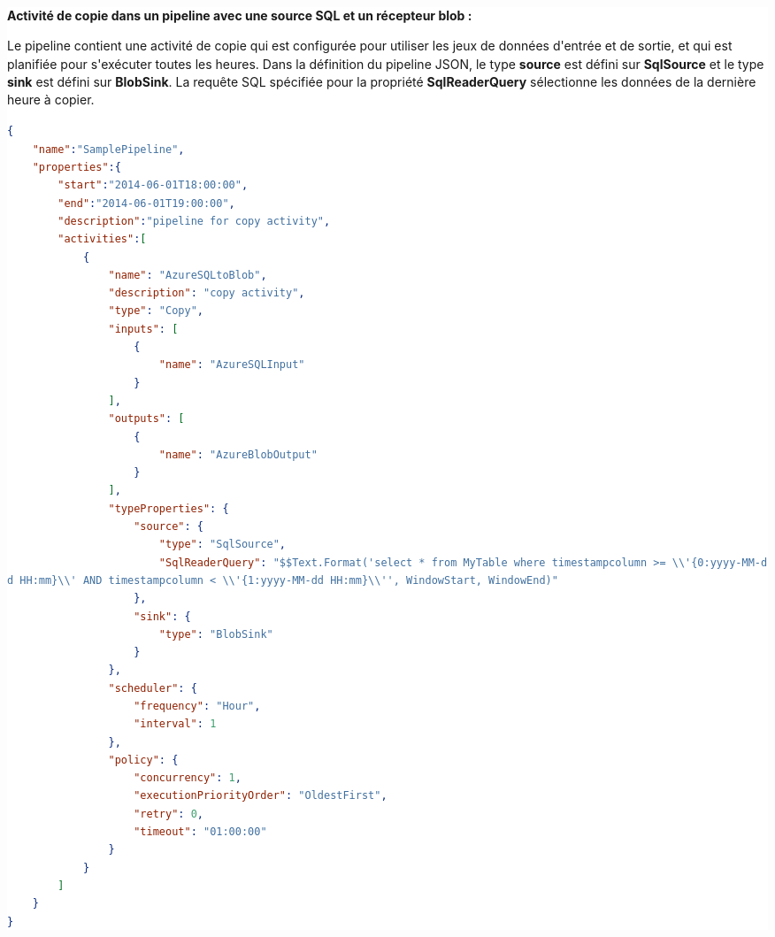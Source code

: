 **Activité de copie dans un pipeline avec une source SQL et un récepteur blob :**

Le pipeline contient une activité de copie qui est configurée pour utiliser les jeux de données d'entrée et de sortie, et qui est planifiée pour s'exécuter toutes les heures. Dans la définition du pipeline JSON, le type **source** est défini sur **SqlSource** et le type **sink** est défini sur **BlobSink**. La requête SQL spécifiée pour la propriété **SqlReaderQuery** sélectionne les données de la dernière heure à copier.

```json
{
    "name":"SamplePipeline",
    "properties":{
        "start":"2014-06-01T18:00:00",
        "end":"2014-06-01T19:00:00",
        "description":"pipeline for copy activity",
        "activities":[
            {
                "name": "AzureSQLtoBlob",
                "description": "copy activity",
                "type": "Copy",
                "inputs": [
                    {
                        "name": "AzureSQLInput"
                    }
                ],
                "outputs": [
                    {
                        "name": "AzureBlobOutput"
                    }
                ],
                "typeProperties": {
                    "source": {
                        "type": "SqlSource",
                        "SqlReaderQuery": "$$Text.Format('select * from MyTable where timestampcolumn >= \\'{0:yyyy-MM-dd HH:mm}\\' AND timestampcolumn < \\'{1:yyyy-MM-dd HH:mm}\\'', WindowStart, WindowEnd)"
                    },
                    "sink": {
                        "type": "BlobSink"
                    }
                },
                "scheduler": {
                    "frequency": "Hour",
                    "interval": 1
                },
                "policy": {
                    "concurrency": 1,
                    "executionPriorityOrder": "OldestFirst",
                    "retry": 0,
                    "timeout": "01:00:00"
                }
            }
        ]
    }
}
```
